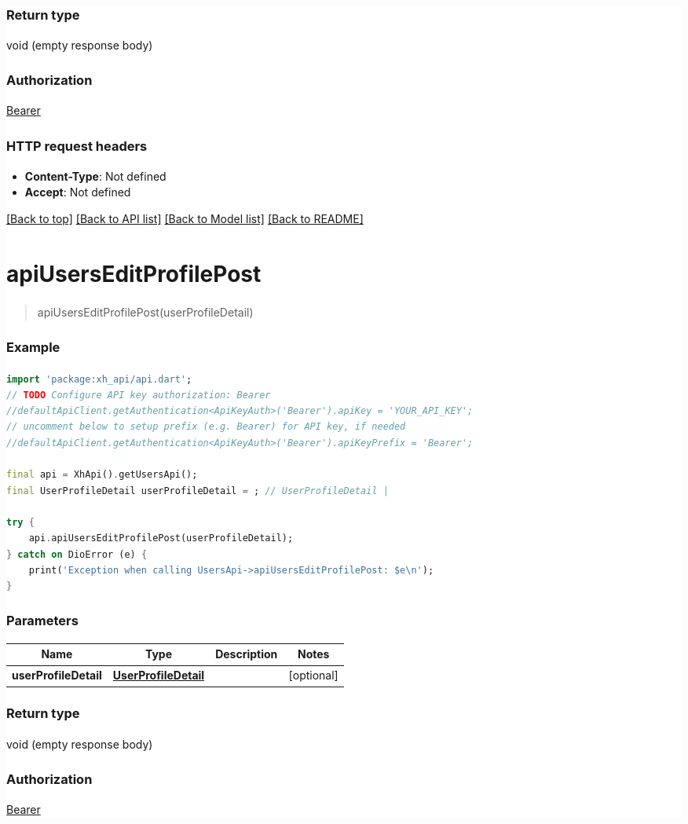 ### Return type

void (empty response body)

### Authorization

[Bearer](../README.md#Bearer)

### HTTP request headers

 - **Content-Type**: Not defined
 - **Accept**: Not defined

[[Back to top]](#) [[Back to API list]](../README.md#documentation-for-api-endpoints) [[Back to Model list]](../README.md#documentation-for-models) [[Back to README]](../README.md)

# **apiUsersEditProfilePost**
> apiUsersEditProfilePost(userProfileDetail)



### Example
```dart
import 'package:xh_api/api.dart';
// TODO Configure API key authorization: Bearer
//defaultApiClient.getAuthentication<ApiKeyAuth>('Bearer').apiKey = 'YOUR_API_KEY';
// uncomment below to setup prefix (e.g. Bearer) for API key, if needed
//defaultApiClient.getAuthentication<ApiKeyAuth>('Bearer').apiKeyPrefix = 'Bearer';

final api = XhApi().getUsersApi();
final UserProfileDetail userProfileDetail = ; // UserProfileDetail | 

try {
    api.apiUsersEditProfilePost(userProfileDetail);
} catch on DioError (e) {
    print('Exception when calling UsersApi->apiUsersEditProfilePost: $e\n');
}
```

### Parameters

Name | Type | Description  | Notes
------------- | ------------- | ------------- | -------------
 **userProfileDetail** | [**UserProfileDetail**](UserProfileDetail.md)|  | [optional] 

### Return type

void (empty response body)

### Authorization

[Bearer](../README.md#Bearer)
